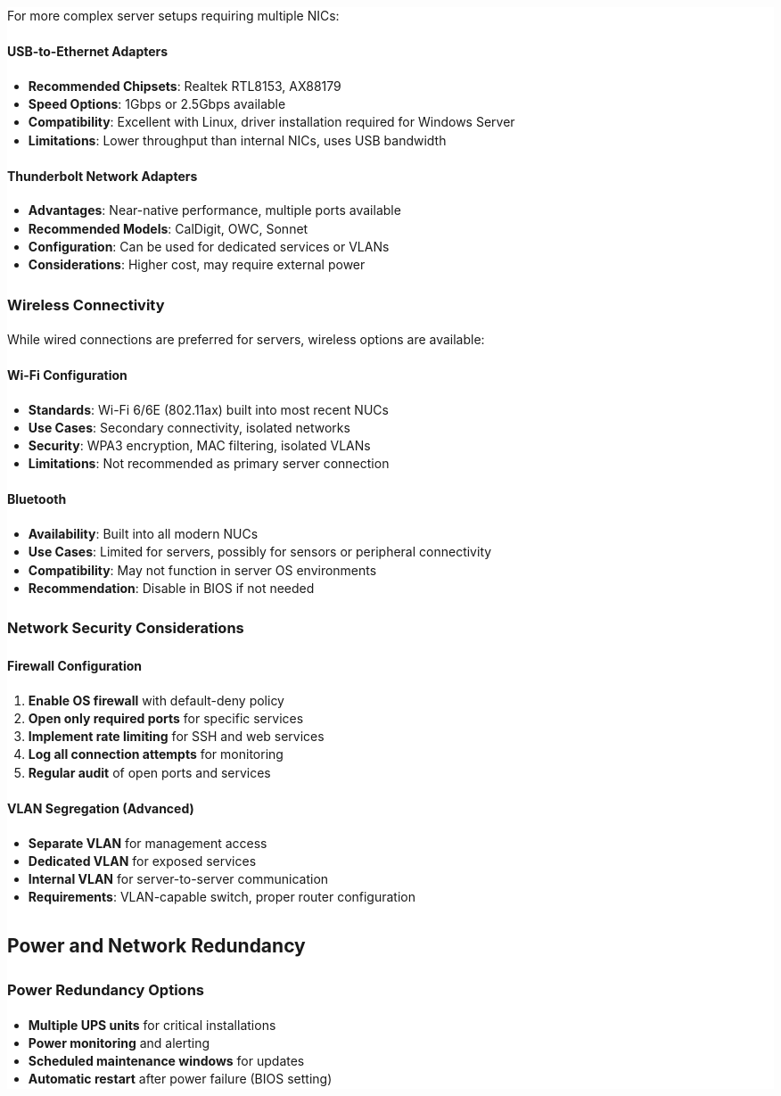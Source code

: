 For more complex server setups requiring multiple NICs:

#### USB-to-Ethernet Adapters
- **Recommended Chipsets**: Realtek RTL8153, AX88179
- **Speed Options**: 1Gbps or 2.5Gbps available
- **Compatibility**: Excellent with Linux, driver installation required for Windows Server
- **Limitations**: Lower throughput than internal NICs, uses USB bandwidth

#### Thunderbolt Network Adapters
- **Advantages**: Near-native performance, multiple ports available
- **Recommended Models**: CalDigit, OWC, Sonnet
- **Configuration**: Can be used for dedicated services or VLANs
- **Considerations**: Higher cost, may require external power

### Wireless Connectivity

While wired connections are preferred for servers, wireless options are available:

#### Wi-Fi Configuration
- **Standards**: Wi-Fi 6/6E (802.11ax) built into most recent NUCs
- **Use Cases**: Secondary connectivity, isolated networks
- **Security**: WPA3 encryption, MAC filtering, isolated VLANs
- **Limitations**: Not recommended as primary server connection

#### Bluetooth
- **Availability**: Built into all modern NUCs
- **Use Cases**: Limited for servers, possibly for sensors or peripheral connectivity
- **Compatibility**: May not function in server OS environments
- **Recommendation**: Disable in BIOS if not needed

### Network Security Considerations

#### Firewall Configuration
1. **Enable OS firewall** with default-deny policy
2. **Open only required ports** for specific services
3. **Implement rate limiting** for SSH and web services
4. **Log all connection attempts** for monitoring
5. **Regular audit** of open ports and services

#### VLAN Segregation (Advanced)
- **Separate VLAN** for management access
- **Dedicated VLAN** for exposed services
- **Internal VLAN** for server-to-server communication
- **Requirements**: VLAN-capable switch, proper router configuration

## Power and Network Redundancy

### Power Redundancy Options
- **Multiple UPS units** for critical installations
- **Power monitoring** and alerting
- **Scheduled maintenance windows** for updates
- **Automatic restart** after power failure (BIOS setting)
